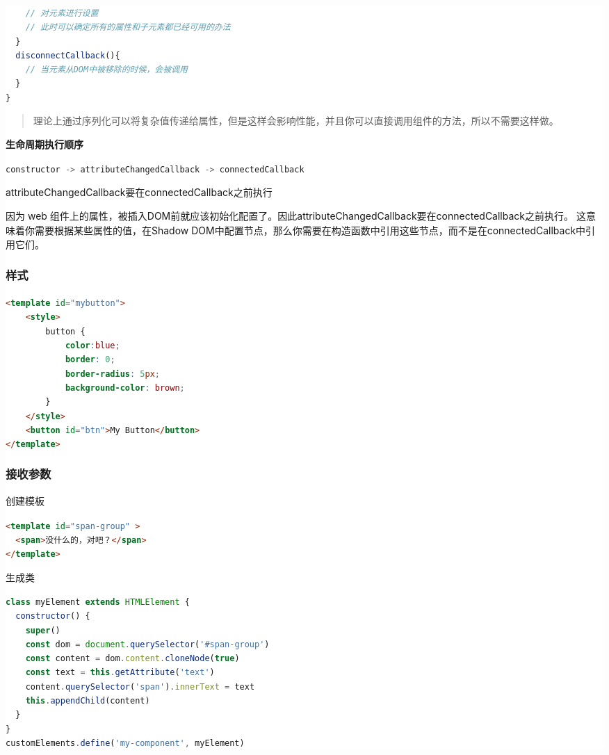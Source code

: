 ```js
    // 对元素进行设置
    // 此时可以确定所有的属性和子元素都已经可用的办法
  }
  disconnectCallback(){
    // 当元素从DOM中被移除的时候，会被调用
  }
}
```

> 理论上通过序列化可以将复杂值传递给属性，但是这样会影响性能，并且你可以直接调用组件的方法，所以不需要这样做。

**生命周期执行顺序**

```js
constructor -> attributeChangedCallback -> connectedCallback
```

attributeChangedCallback要在connectedCallback之前执行

因为 web 组件上的属性，被插入DOM前就应该初始化配置了。因此attributeChangedCallback要在connectedCallback之前执行。 这意味着你需要根据某些属性的值，在Shadow  DOM中配置节点，那么你需要在构造函数中引用这些节点，而不是在connectedCallback中引用它们。

### 样式

```html
<template id="mybutton">
    <style>
        button {
            color:blue;
            border: 0;
            border-radius: 5px;
            background-color: brown;
        }
    </style>
    <button id="btn">My Button</button>
</template>
```

### 接收参数

创建模板

```html
<template id="span-group" >
  <span>没什么的，对吧？</span>
</template>
```

生成类

```js
class myElement extends HTMLElement {
  constructor() {
    super()
    const dom = document.querySelector('#span-group')
    const content = dom.content.cloneNode(true)
    const text = this.getAttribute('text')
    content.querySelector('span').innerText = text
    this.appendChild(content)
  }
}
customElements.define('my-component', myElement)
```
